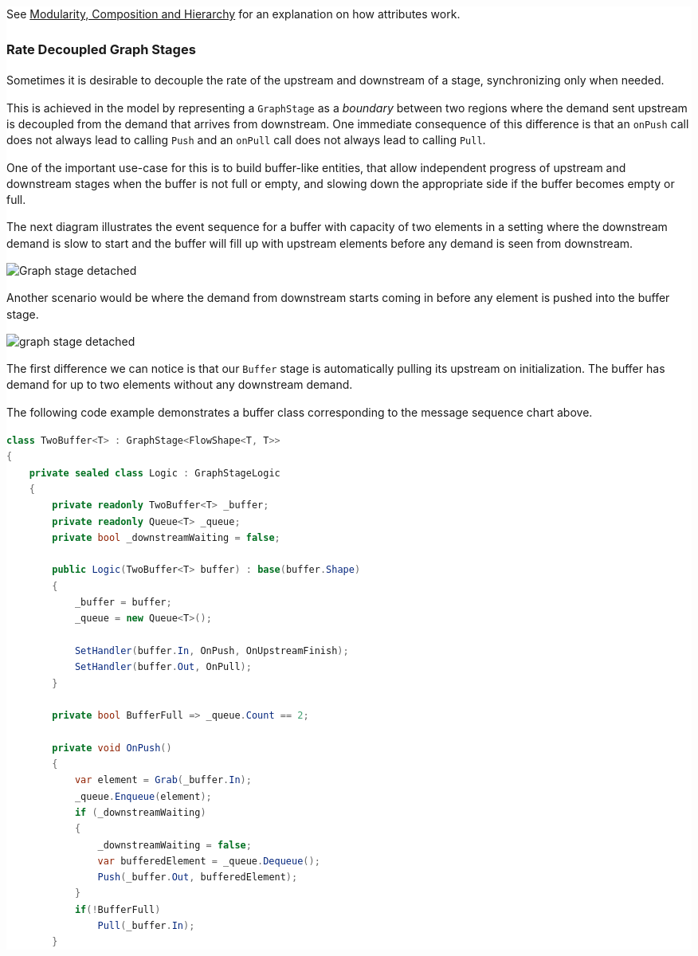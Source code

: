 See [Modularity, Composition and Hierarchy](xref:streams-modularity) for an explanation on how attributes work.

### Rate Decoupled Graph Stages

Sometimes it is desirable to decouple the rate of the upstream and downstream of a stage, synchronizing only when needed.

This is achieved in the model by representing a `GraphStage` as a *boundary* between two regions where the demand sent upstream is decoupled from the demand that arrives from downstream. One immediate consequence of this difference is that an `onPush` call does not always lead to calling `Push` and an `onPull` call does not always lead to calling `Pull`.

One of the important use-case for this is to build buffer-like entities, that allow independent progress of upstream and downstream stages when the buffer is not full or empty, and slowing down the appropriate side if the buffer becomes empty or full.

The next diagram illustrates the event sequence for a buffer with capacity of two elements in a setting where the downstream demand is slow to start and the buffer will fill up with upstream elements before any demand is seen from downstream.

![Graph stage detached](/images/graph_stage_detached_tracks_11.png)

Another scenario would be where the demand from downstream starts coming in before any element is pushed into the buffer stage.

![graph stage detached](/images/graph_stage_detached_tracks_21.png)

The first difference we can notice is that our `Buffer` stage is automatically pulling its upstream on initialization. The buffer has demand for up to two elements without any downstream demand.

The following code example demonstrates a buffer class corresponding to the message sequence chart above.

```csharp
class TwoBuffer<T> : GraphStage<FlowShape<T, T>>
{
    private sealed class Logic : GraphStageLogic
    {
        private readonly TwoBuffer<T> _buffer;
        private readonly Queue<T> _queue;
        private bool _downstreamWaiting = false;

        public Logic(TwoBuffer<T> buffer) : base(buffer.Shape)
        {
            _buffer = buffer;
            _queue = new Queue<T>();

            SetHandler(buffer.In, OnPush, OnUpstreamFinish);
            SetHandler(buffer.Out, OnPull);
        }

        private bool BufferFull => _queue.Count == 2;

        private void OnPush()
        {
            var element = Grab(_buffer.In);
            _queue.Enqueue(element);
            if (_downstreamWaiting)
            {
                _downstreamWaiting = false;
                var bufferedElement = _queue.Dequeue();
                Push(_buffer.Out, bufferedElement);
            }
            if(!BufferFull)
                Pull(_buffer.In);
        }
```